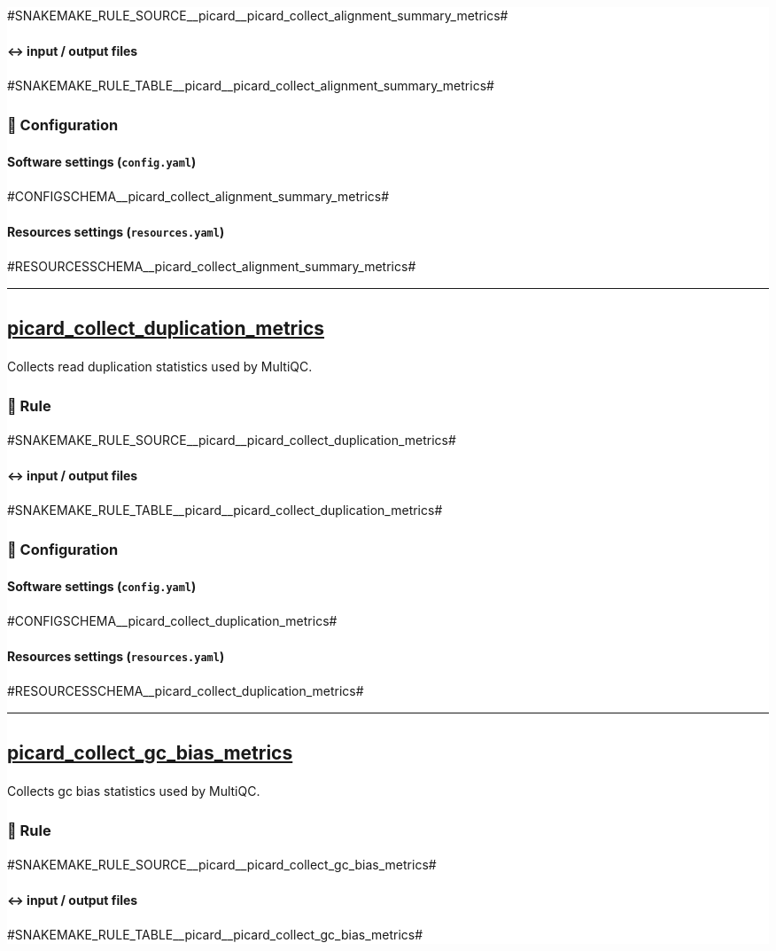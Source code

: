 #SNAKEMAKE_RULE_SOURCE__picard__picard_collect_alignment_summary_metrics#

#### :left_right_arrow: input / output files

#SNAKEMAKE_RULE_TABLE__picard__picard_collect_alignment_summary_metrics#

### :wrench: Configuration

#### Software settings (`config.yaml`)

#CONFIGSCHEMA__picard_collect_alignment_summary_metrics#

#### Resources settings (`resources.yaml`)

#RESOURCESSCHEMA__picard_collect_alignment_summary_metrics#

---

## [picard_collect_duplication_metrics](https://broadinstitute.github.io/picard/)
Collects read duplication statistics used by MultiQC.

### :snake: Rule

#SNAKEMAKE_RULE_SOURCE__picard__picard_collect_duplication_metrics#

#### :left_right_arrow: input / output files

#SNAKEMAKE_RULE_TABLE__picard__picard_collect_duplication_metrics#

### :wrench: Configuration

#### Software settings (`config.yaml`)

#CONFIGSCHEMA__picard_collect_duplication_metrics#

#### Resources settings (`resources.yaml`)

#RESOURCESSCHEMA__picard_collect_duplication_metrics#

---

## [picard_collect_gc_bias_metrics](https://broadinstitute.github.io/picard/)
Collects gc bias statistics used by MultiQC.

### :snake: Rule

#SNAKEMAKE_RULE_SOURCE__picard__picard_collect_gc_bias_metrics#

#### :left_right_arrow: input / output files

#SNAKEMAKE_RULE_TABLE__picard__picard_collect_gc_bias_metrics#
